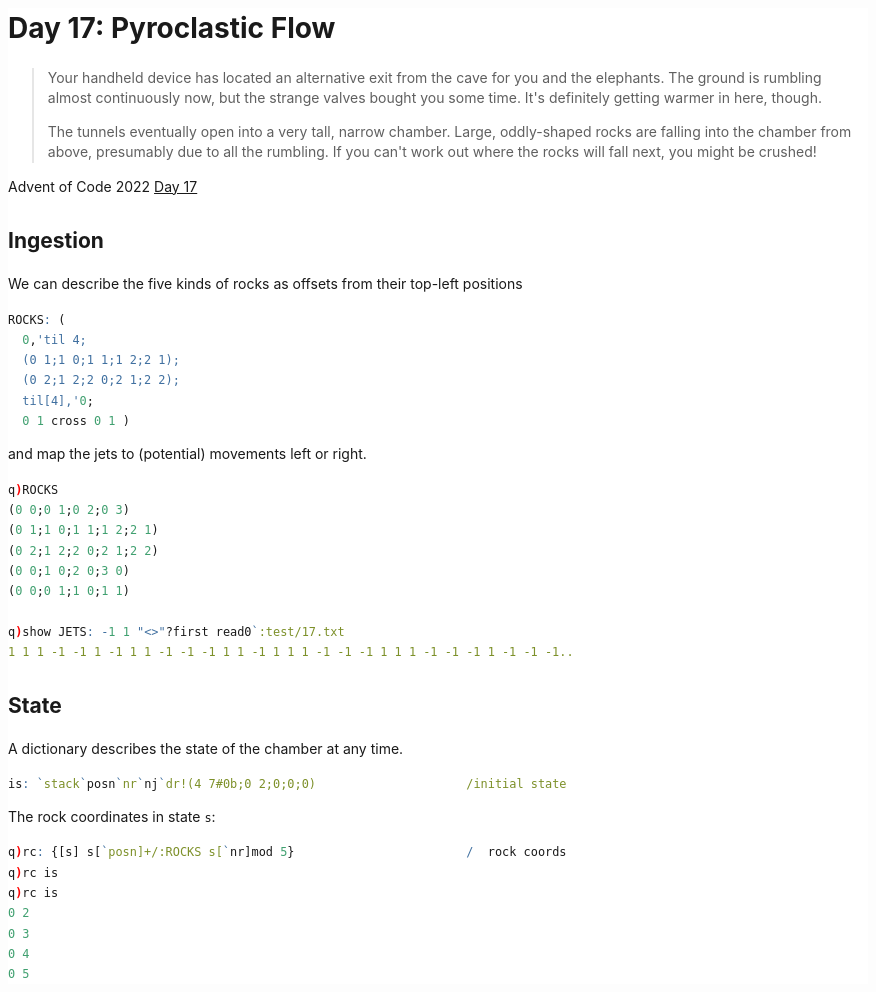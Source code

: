# Day 17: Pyroclastic Flow 

> Your handheld device has located an alternative exit from the cave for you and the elephants. The ground is rumbling almost continuously now, but the strange valves bought you some time. It's definitely getting warmer in here, though.
>
> The tunnels eventually open into a very tall, narrow chamber. Large, oddly-shaped rocks are falling into the chamber from above, presumably due to all the rumbling. If you can't work out where the rocks will fall next, you might be crushed!

Advent of Code 2022 [Day 17](https://adventofcode.com/2022/day/17)


## Ingestion

We can describe the five kinds of rocks as offsets from their top-left positions 

```q
ROCKS: (
  0,'til 4; 
  (0 1;1 0;1 1;1 2;2 1); 
  (0 2;1 2;2 0;2 1;2 2); 
  til[4],'0; 
  0 1 cross 0 1 )
```

and map the jets to (potential) movements left or right.

```q
q)ROCKS
(0 0;0 1;0 2;0 3)
(0 1;1 0;1 1;1 2;2 1)
(0 2;1 2;2 0;2 1;2 2)
(0 0;1 0;2 0;3 0)
(0 0;0 1;1 0;1 1)

q)show JETS: -1 1 "<>"?first read0`:test/17.txt 
1 1 1 -1 -1 1 -1 1 1 -1 -1 -1 1 1 -1 1 1 1 -1 -1 -1 1 1 1 -1 -1 -1 1 -1 -1 -1..
```

## State

A dictionary describes the state of the chamber at any time.

```q
is: `stack`posn`nr`nj`dr!(4 7#0b;0 2;0;0;0)                     /initial state
```

The rock coordinates in state `s`:

```q
q)rc: {[s] s[`posn]+/:ROCKS s[`nr]mod 5}                        /  rock coords
q)rc is
q)rc is
0 2
0 3
0 4
0 5
```
